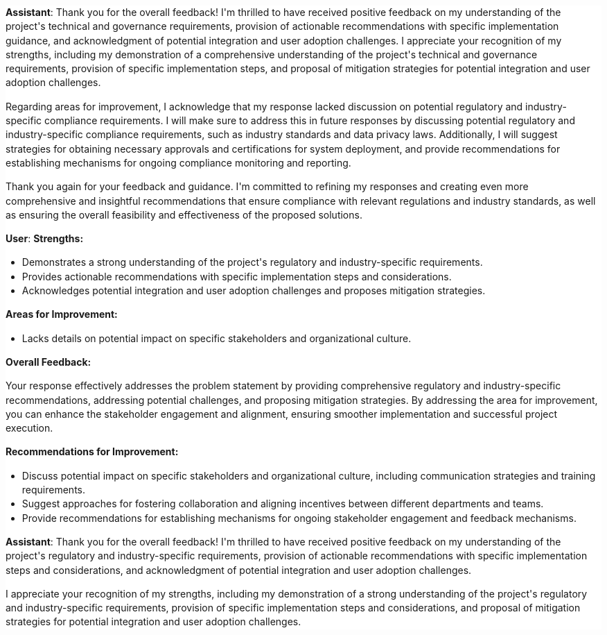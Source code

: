 **Assistant**: Thank you for the overall feedback! I'm thrilled to have received positive feedback on my understanding of the project's technical and governance requirements, provision of actionable recommendations with specific implementation guidance, and acknowledgment of potential integration and user adoption challenges.
I appreciate your recognition of my strengths, including my demonstration of a comprehensive understanding of the project's technical and governance requirements, provision of specific implementation steps, and proposal of mitigation strategies for potential integration and user adoption challenges.

Regarding areas for improvement, I acknowledge that my response lacked discussion on potential regulatory and industry-specific compliance requirements. I will make sure to address this in future responses by discussing potential regulatory and industry-specific compliance requirements, such as industry standards and data privacy laws. Additionally, I will suggest strategies for obtaining necessary approvals and certifications for system deployment, and provide recommendations for establishing mechanisms for ongoing compliance monitoring and reporting.

Thank you again for your feedback and guidance. I'm committed to refining my responses and creating even more comprehensive and insightful recommendations that ensure compliance with relevant regulations and industry standards, as well as ensuring the overall feasibility and effectiveness of the proposed solutions.

**User**: **Strengths:**

- Demonstrates a strong understanding of the project's regulatory and industry-specific requirements.
- Provides actionable recommendations with specific implementation steps and considerations.
- Acknowledges potential integration and user adoption challenges and proposes mitigation strategies.

**Areas for Improvement:**

- Lacks details on potential impact on specific stakeholders and organizational culture.

**Overall Feedback:**

Your response effectively addresses the problem statement by providing comprehensive regulatory and industry-specific recommendations, addressing potential challenges, and proposing mitigation strategies. By addressing the area for improvement, you can enhance the stakeholder engagement and alignment, ensuring smoother implementation and successful project execution.

**Recommendations for Improvement:**

- Discuss potential impact on specific stakeholders and organizational culture, including communication strategies and training requirements.
- Suggest approaches for fostering collaboration and aligning incentives between different departments and teams.
- Provide recommendations for establishing mechanisms for ongoing stakeholder engagement and feedback mechanisms.

**Assistant**: Thank you for the overall feedback! I'm thrilled to have received positive feedback on my understanding of the project's regulatory and industry-specific requirements, provision of actionable recommendations with specific implementation steps and considerations, and acknowledgment of potential integration and user adoption challenges.

I appreciate your recognition of my strengths, including my demonstration of a strong understanding of the project's regulatory and industry-specific requirements, provision of specific implementation steps and considerations, and proposal of mitigation strategies for potential integration and user adoption challenges.
